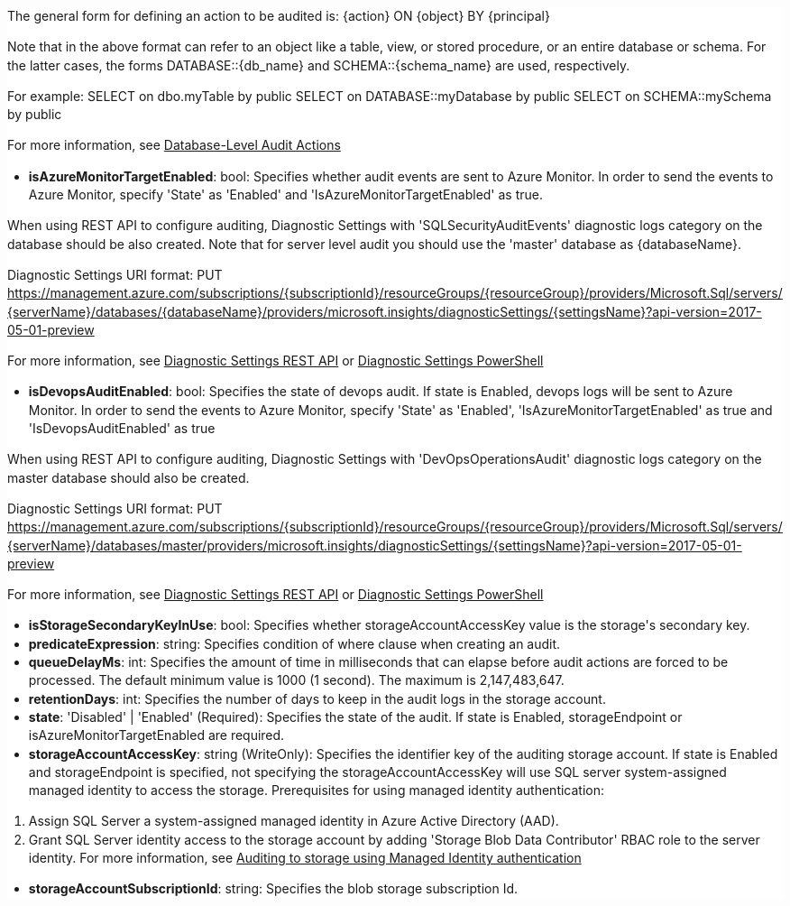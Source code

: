 The general form for defining an action to be audited is:
{action} ON {object} BY {principal}

Note that <object> in the above format can refer to an object like a table, view, or stored procedure, or an entire database or schema. For the latter cases, the forms DATABASE::{db_name} and SCHEMA::{schema_name} are used, respectively.

For example:
SELECT on dbo.myTable by public
SELECT on DATABASE::myDatabase by public
SELECT on SCHEMA::mySchema by public

For more information, see [Database-Level Audit Actions](https://docs.microsoft.com/en-us/sql/relational-databases/security/auditing/sql-server-audit-action-groups-and-actions#database-level-audit-actions)
* **isAzureMonitorTargetEnabled**: bool: Specifies whether audit events are sent to Azure Monitor. 
In order to send the events to Azure Monitor, specify 'State' as 'Enabled' and 'IsAzureMonitorTargetEnabled' as true.

When using REST API to configure auditing, Diagnostic Settings with 'SQLSecurityAuditEvents' diagnostic logs category on the database should be also created.
Note that for server level audit you should use the 'master' database as {databaseName}.

Diagnostic Settings URI format:
PUT https://management.azure.com/subscriptions/{subscriptionId}/resourceGroups/{resourceGroup}/providers/Microsoft.Sql/servers/{serverName}/databases/{databaseName}/providers/microsoft.insights/diagnosticSettings/{settingsName}?api-version=2017-05-01-preview

For more information, see [Diagnostic Settings REST API](https://go.microsoft.com/fwlink/?linkid=2033207)
or [Diagnostic Settings PowerShell](https://go.microsoft.com/fwlink/?linkid=2033043)
* **isDevopsAuditEnabled**: bool: Specifies the state of devops audit. If state is Enabled, devops logs will be sent to Azure Monitor.
In order to send the events to Azure Monitor, specify 'State' as 'Enabled', 'IsAzureMonitorTargetEnabled' as true and 'IsDevopsAuditEnabled' as true

When using REST API to configure auditing, Diagnostic Settings with 'DevOpsOperationsAudit' diagnostic logs category on the master database should also be created.

Diagnostic Settings URI format:
PUT https://management.azure.com/subscriptions/{subscriptionId}/resourceGroups/{resourceGroup}/providers/Microsoft.Sql/servers/{serverName}/databases/master/providers/microsoft.insights/diagnosticSettings/{settingsName}?api-version=2017-05-01-preview

For more information, see [Diagnostic Settings REST API](https://go.microsoft.com/fwlink/?linkid=2033207)
or [Diagnostic Settings PowerShell](https://go.microsoft.com/fwlink/?linkid=2033043)
* **isStorageSecondaryKeyInUse**: bool: Specifies whether storageAccountAccessKey value is the storage's secondary key.
* **predicateExpression**: string: Specifies condition of where clause when creating an audit.
* **queueDelayMs**: int: Specifies the amount of time in milliseconds that can elapse before audit actions are forced to be processed.
The default minimum value is 1000 (1 second). The maximum is 2,147,483,647.
* **retentionDays**: int: Specifies the number of days to keep in the audit logs in the storage account.
* **state**: 'Disabled' | 'Enabled' (Required): Specifies the state of the audit. If state is Enabled, storageEndpoint or isAzureMonitorTargetEnabled are required.
* **storageAccountAccessKey**: string (WriteOnly): Specifies the identifier key of the auditing storage account. 
If state is Enabled and storageEndpoint is specified, not specifying the storageAccountAccessKey will use SQL server system-assigned managed identity to access the storage.
Prerequisites for using managed identity authentication:
1. Assign SQL Server a system-assigned managed identity in Azure Active Directory (AAD).
2. Grant SQL Server identity access to the storage account by adding 'Storage Blob Data Contributor' RBAC role to the server identity.
For more information, see [Auditing to storage using Managed Identity authentication](https://go.microsoft.com/fwlink/?linkid=2114355)
* **storageAccountSubscriptionId**: string: Specifies the blob storage subscription Id.